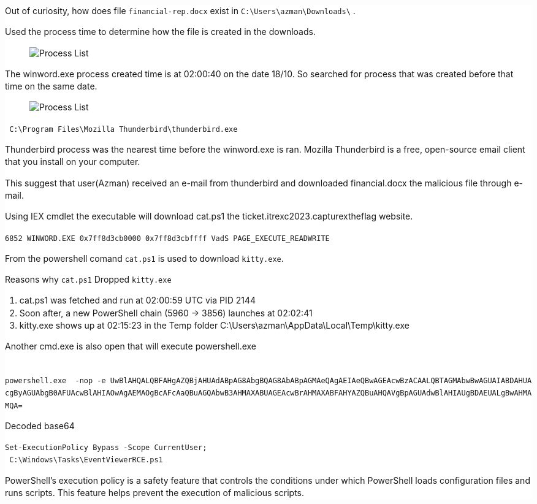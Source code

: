 Out of curiosity, how does file `financial-rep.docx` exist in `C:\Users\azman\Downloads\` .

Used the process time to determine how the file is created in the downloads.

<figure>
  <img src="https://miro.medium.com/v2/resize:fit:786/format:webp/1*bFySk_5oGeLzh460nVtXFw.png" alt="Process List" style="width:100%;">
</figure>


The winword.exe process created time is at 02:00:40 on the date 18/10. So searched for process that was created before that time on the same date.

<figure>
  <img src="https://miro.medium.com/v2/resize:fit:786/format:webp/1*vbJ7vu7UNwNiQquv0h6iRQ.png" alt="Process List" style="width:100%;">
</figure>

```
 C:\Program Files\Mozilla Thunderbird\thunderbird.exe
```

Thunderbird process was the nearest time before the winword.exe is ran. Mozilla Thunderbird is a free, open-source email client that you install on your computer.

This suggest that user(Azman) received an e-mail from thunderbird and downloaded financial.docx the malicious file through e-mail.

Using IEX cmdlet the executable will download cat.ps1 the ticket.itrexc2023.capturextheflag website.

```
6852 WINWORD.EXE 0x7ff8d3cb0000 0x7ff8d3cbffff VadS PAGE_EXECUTE_READWRITE 
```

From the powershell comand `cat.ps1` is used to download `kitty.exe`.

Reasons why `cat.ps1` Dropped `kitty.exe`

1. cat.ps1 was fetched and run at 02:00:59 UTC via PID 2144
2. Soon after, a new PowerShell chain (5960 → 3856) launches at 02:02:41
3. kitty.exe shows up at 02:15:23 in the Temp folder C:\Users\azman\AppData\Local\Temp\kitty.exe


Another cmd.exe is also open that will execute powershell.exe

``` 

powershell.exe  -nop -e UwBlAHQALQBFAHgAZQBjAHUAdABpAG8AbgBQAG8AbABpAGMAeQAgAEIAeQBwAGEAcwBzACAALQBTAGMAbwBwAGUAIABDAHUAcgByAGUAbgB0AFUAcwBlAHIAOwAgAEMAOgBcAFcAaQBuAGQAbwB3AHMAXABUAGEAcwBrAHMAXABFAHYAZQBuAHQAVgBpAGUAdwBlAHIAUgBDAEUALgBwAHMAMQA=
```

Decoded base64

```
Set-ExecutionPolicy Bypass -Scope CurrentUser;
 C:\Windows\Tasks\EventViewerRCE.ps1
```


PowerShell’s execution policy is a safety feature that controls the conditions under which PowerShell loads configuration files and runs scripts. This feature helps prevent the execution of malicious scripts.
